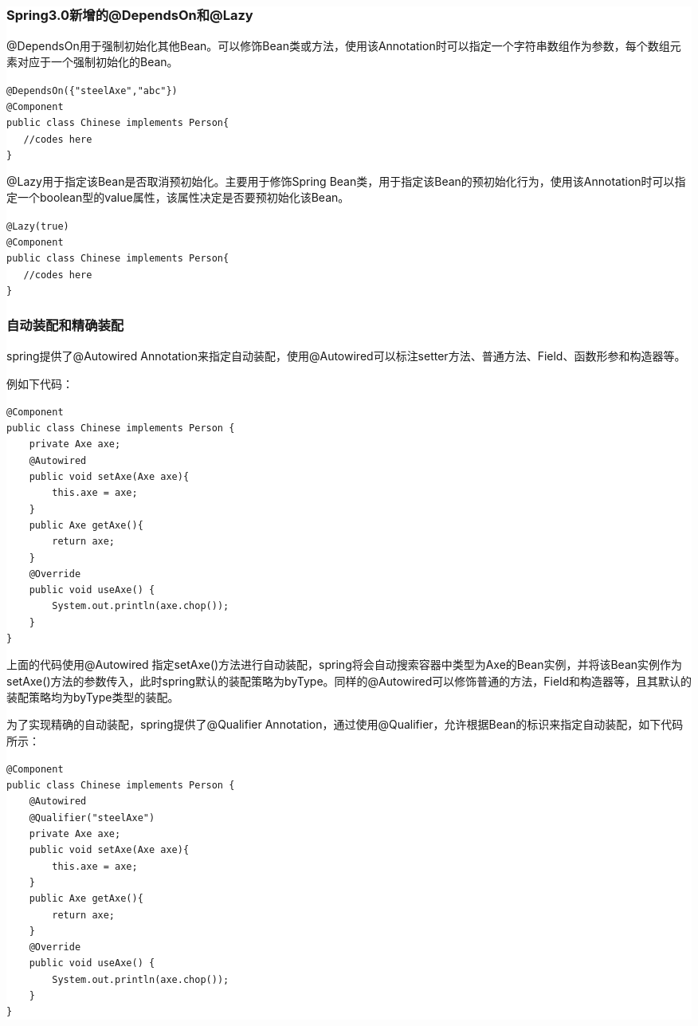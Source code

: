 ### Spring3.0新增的@DependsOn和@Lazy

@DependsOn用于强制初始化其他Bean。可以修饰Bean类或方法，使用该Annotation时可以指定一个字符串数组作为参数，每个数组元素对应于一个强制初始化的Bean。

```
@DependsOn({"steelAxe","abc"})
@Component
public class Chinese implements Person{
   //codes here
}
```
@Lazy用于指定该Bean是否取消预初始化。主要用于修饰Spring Bean类，用于指定该Bean的预初始化行为，使用该Annotation时可以指定一个boolean型的value属性，该属性决定是否要预初始化该Bean。
```
@Lazy(true)
@Component
public class Chinese implements Person{
   //codes here
}
```

### 自动装配和精确装配

spring提供了@Autowired Annotation来指定自动装配，使用@Autowired可以标注setter方法、普通方法、Field、函数形参和构造器等。

例如下代码：

```
@Component
public class Chinese implements Person {
    private Axe axe;
    @Autowired
    public void setAxe(Axe axe){
        this.axe = axe;
    }
    public Axe getAxe(){
        return axe;
    }
    @Override
    public void useAxe() {
        System.out.println(axe.chop());
    }
}
```

上面的代码使用@Autowired 指定setAxe()方法进行自动装配，spring将会自动搜索容器中类型为Axe的Bean实例，并将该Bean实例作为setAxe()方法的参数传入，此时spring默认的装配策略为byType。同样的@Autowired可以修饰普通的方法，Field和构造器等，且其默认的装配策略均为byType类型的装配。

为了实现精确的自动装配，spring提供了@Qualifier Annotation，通过使用@Qualifier，允许根据Bean的标识来指定自动装配，如下代码所示：

```
@Component
public class Chinese implements Person {
    @Autowired
    @Qualifier("steelAxe")
    private Axe axe;
    public void setAxe(Axe axe){
        this.axe = axe;
    }
    public Axe getAxe(){
        return axe;
    }
    @Override
    public void useAxe() {
        System.out.println(axe.chop());
    }
}
```